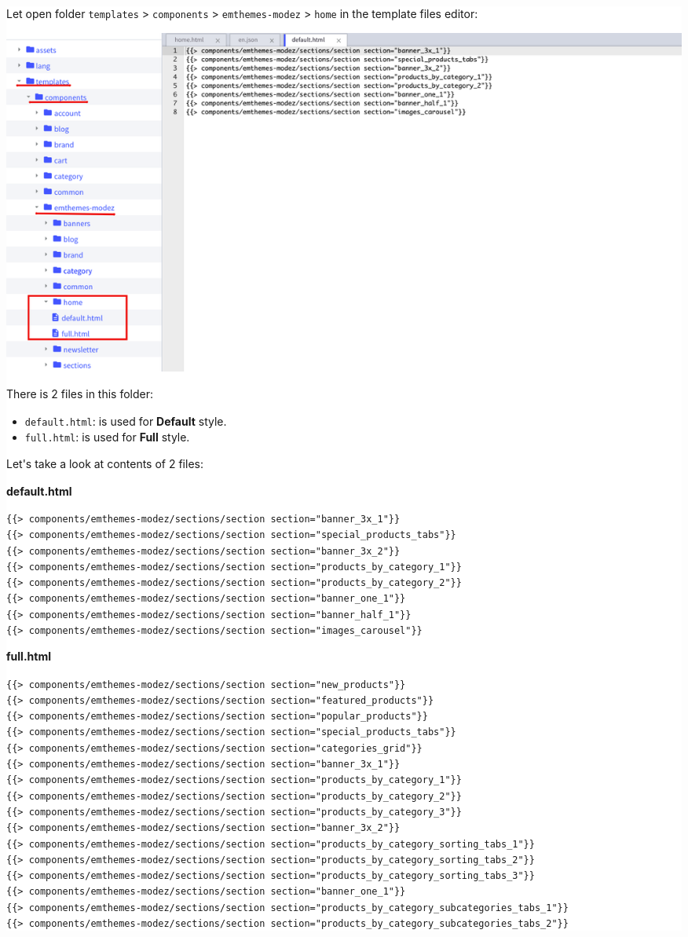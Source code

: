 Let open folder `templates` > `components` > `emthemes-modez` > `home` in the template files editor:

![Edit template file home default](img/edit-file-home-default.png)

There is 2 files in this folder:

- `default.html`: is used for __Default__ style.
- `full.html`: is used for __Full__ style.

Let's take a look at contents of 2 files:

__default.html__

```plain
{{> components/emthemes-modez/sections/section section="banner_3x_1"}}
{{> components/emthemes-modez/sections/section section="special_products_tabs"}}
{{> components/emthemes-modez/sections/section section="banner_3x_2"}}
{{> components/emthemes-modez/sections/section section="products_by_category_1"}}
{{> components/emthemes-modez/sections/section section="products_by_category_2"}}
{{> components/emthemes-modez/sections/section section="banner_one_1"}}
{{> components/emthemes-modez/sections/section section="banner_half_1"}}
{{> components/emthemes-modez/sections/section section="images_carousel"}}
```

__full.html__

```plain
{{> components/emthemes-modez/sections/section section="new_products"}}
{{> components/emthemes-modez/sections/section section="featured_products"}}
{{> components/emthemes-modez/sections/section section="popular_products"}}
{{> components/emthemes-modez/sections/section section="special_products_tabs"}}
{{> components/emthemes-modez/sections/section section="categories_grid"}}
{{> components/emthemes-modez/sections/section section="banner_3x_1"}}
{{> components/emthemes-modez/sections/section section="products_by_category_1"}}
{{> components/emthemes-modez/sections/section section="products_by_category_2"}}
{{> components/emthemes-modez/sections/section section="products_by_category_3"}}
{{> components/emthemes-modez/sections/section section="banner_3x_2"}}
{{> components/emthemes-modez/sections/section section="products_by_category_sorting_tabs_1"}}
{{> components/emthemes-modez/sections/section section="products_by_category_sorting_tabs_2"}}
{{> components/emthemes-modez/sections/section section="products_by_category_sorting_tabs_3"}}
{{> components/emthemes-modez/sections/section section="banner_one_1"}}
{{> components/emthemes-modez/sections/section section="products_by_category_subcategories_tabs_1"}}
{{> components/emthemes-modez/sections/section section="products_by_category_subcategories_tabs_2"}}
```